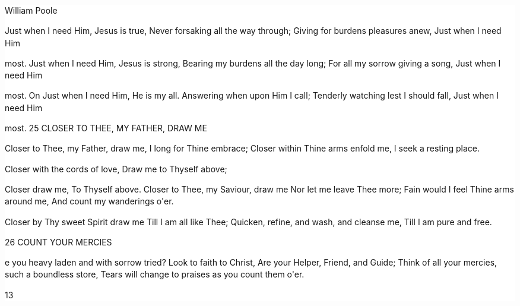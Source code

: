 William Poole

Just when I need Him, Jesus is true, Never forsaking all the way through; Giving for burdens pleasures anew, Just when I need Him

most. Just when I need Him, Jesus is strong, Bearing my burdens all the day long; For all my sorrow giving a song, Just when I need Him

most. On Just when I need Him, He is my all. Answering when upon Him I call; Tenderly watching lest I should fall, Just when I need Him

most. 25 CLOSER TO THEE, MY FATHER, DRAW ME

Closer to Thee, my Father, draw me, I long for Thine embrace; Closer within Thine arms enfold me, I seek a resting place.

Closer with the cords of love, Draw me to Thyself above;

Closer draw me, To Thyself above. Closer to Thee, my Saviour, draw me Nor let me leave Thee more; Fain would I feel Thine arms around me, And count my wanderings o'er.

Closer by Thy sweet Spirit draw me Till I am all like Thee; Quicken, refine, and wash, and cleanse me, Till I am pure and free.

26 COUNT YOUR MERCIES

e you heavy laden and with sorrow tried? Look to faith to Christ, Are your Helper, Friend, and Guide; Think of all your mercies, such a boundless store, Tears will change to praises as you count them o'er.

13